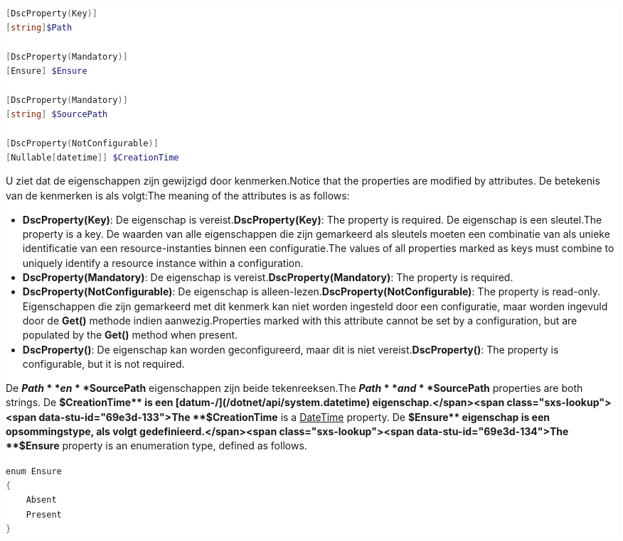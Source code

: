 ```powershell
[DscProperty(Key)]
[string]$Path

[DscProperty(Mandatory)]
[Ensure] $Ensure

[DscProperty(Mandatory)]
[string] $SourcePath

[DscProperty(NotConfigurable)]
[Nullable[datetime]] $CreationTime
```

<span data-ttu-id="69e3d-123">U ziet dat de eigenschappen zijn gewijzigd door kenmerken.</span><span class="sxs-lookup"><span data-stu-id="69e3d-123">Notice that the properties are modified by attributes.</span></span> <span data-ttu-id="69e3d-124">De betekenis van de kenmerken is als volgt:</span><span class="sxs-lookup"><span data-stu-id="69e3d-124">The meaning of the attributes is as follows:</span></span>

- <span data-ttu-id="69e3d-125">**DscProperty(Key)**: De eigenschap is vereist.</span><span class="sxs-lookup"><span data-stu-id="69e3d-125">**DscProperty(Key)**: The property is required.</span></span> <span data-ttu-id="69e3d-126">De eigenschap is een sleutel.</span><span class="sxs-lookup"><span data-stu-id="69e3d-126">The property is a key.</span></span> <span data-ttu-id="69e3d-127">De waarden van alle eigenschappen die zijn gemarkeerd als sleutels moeten een combinatie van als unieke identificatie van een resource-instanties binnen een configuratie.</span><span class="sxs-lookup"><span data-stu-id="69e3d-127">The values of all properties marked as keys must combine to uniquely identify a resource instance within a configuration.</span></span>
- <span data-ttu-id="69e3d-128">**DscProperty(Mandatory)**: De eigenschap is vereist.</span><span class="sxs-lookup"><span data-stu-id="69e3d-128">**DscProperty(Mandatory)**: The property is required.</span></span>
- <span data-ttu-id="69e3d-129">**DscProperty(NotConfigurable)**: De eigenschap is alleen-lezen.</span><span class="sxs-lookup"><span data-stu-id="69e3d-129">**DscProperty(NotConfigurable)**: The property is read-only.</span></span> <span data-ttu-id="69e3d-130">Eigenschappen die zijn gemarkeerd met dit kenmerk kan niet worden ingesteld door een configuratie, maar worden ingevuld door de **Get()** methode indien aanwezig.</span><span class="sxs-lookup"><span data-stu-id="69e3d-130">Properties marked with this attribute cannot be set by a configuration, but are populated by the **Get()** method when present.</span></span>
- <span data-ttu-id="69e3d-131">**DscProperty()**: De eigenschap kan worden geconfigureerd, maar dit is niet vereist.</span><span class="sxs-lookup"><span data-stu-id="69e3d-131">**DscProperty()**: The property is configurable, but it is not required.</span></span>

<span data-ttu-id="69e3d-132">De **$Path** en **$SourcePath** eigenschappen zijn beide tekenreeksen.</span><span class="sxs-lookup"><span data-stu-id="69e3d-132">The **$Path** and **$SourcePath** properties are both strings.</span></span> <span data-ttu-id="69e3d-133">De **$CreationTime** is een [datum-/](/dotnet/api/system.datetime) eigenschap.</span><span class="sxs-lookup"><span data-stu-id="69e3d-133">The **$CreationTime** is a [DateTime](/dotnet/api/system.datetime) property.</span></span> <span data-ttu-id="69e3d-134">De **$Ensure** eigenschap is een opsommingstype, als volgt gedefinieerd.</span><span class="sxs-lookup"><span data-stu-id="69e3d-134">The **$Ensure** property is an enumeration type, defined as follows.</span></span>

```powershell
enum Ensure
{
    Absent
    Present
}
```
